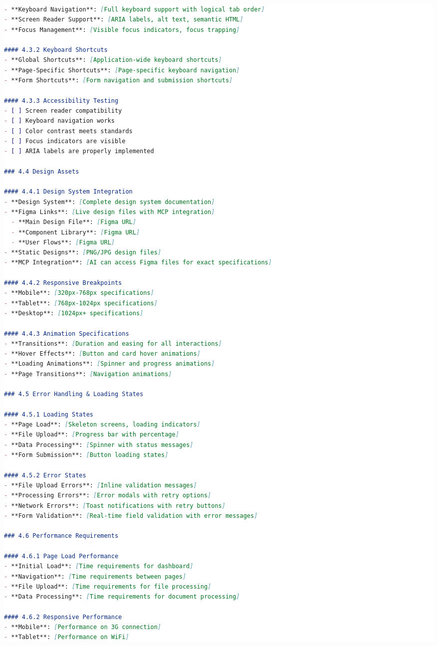 ```markdown
- **Keyboard Navigation**: [Full keyboard support with logical tab order]
- **Screen Reader Support**: [ARIA labels, alt text, semantic HTML]
- **Focus Management**: [Visible focus indicators, focus trapping]

#### 4.3.2 Keyboard Shortcuts
- **Global Shortcuts**: [Application-wide keyboard shortcuts]
- **Page-Specific Shortcuts**: [Page-specific keyboard navigation]
- **Form Shortcuts**: [Form navigation and submission shortcuts]

#### 4.3.3 Accessibility Testing
- [ ] Screen reader compatibility
- [ ] Keyboard navigation works
- [ ] Color contrast meets standards
- [ ] Focus indicators are visible
- [ ] ARIA labels are properly implemented

### 4.4 Design Assets

#### 4.4.1 Design System Integration
- **Design System**: [Complete design system documentation]
- **Figma Links**: [Live design files with MCP integration]
  - **Main Design File**: [Figma URL]
  - **Component Library**: [Figma URL]
  - **User Flows**: [Figma URL]
- **Static Designs**: [PNG/JPG design files]
- **MCP Integration**: [AI can access Figma files for exact specifications]

#### 4.4.2 Responsive Breakpoints
- **Mobile**: [320px-768px specifications]
- **Tablet**: [768px-1024px specifications]
- **Desktop**: [1024px+ specifications]

#### 4.4.3 Animation Specifications
- **Transitions**: [Duration and easing for all interactions]
- **Hover Effects**: [Button and card hover animations]
- **Loading Animations**: [Spinner and progress animations]
- **Page Transitions**: [Navigation animations]

### 4.5 Error Handling & Loading States

#### 4.5.1 Loading States
- **Page Load**: [Skeleton screens, loading indicators]
- **File Upload**: [Progress bar with percentage]
- **Data Processing**: [Spinner with status messages]
- **Form Submission**: [Button loading states]

#### 4.5.2 Error States
- **File Upload Errors**: [Inline validation messages]
- **Processing Errors**: [Error modals with retry options]
- **Network Errors**: [Toast notifications with retry buttons]
- **Form Validation**: [Real-time field validation with error messages]

### 4.6 Performance Requirements

#### 4.6.1 Page Load Performance
- **Initial Load**: [Time requirements for dashboard]
- **Navigation**: [Time requirements between pages]
- **File Upload**: [Time requirements for file processing]
- **Data Processing**: [Time requirements for document processing]

#### 4.6.2 Responsive Performance
- **Mobile**: [Performance on 3G connection]
- **Tablet**: [Performance on WiFi]
```